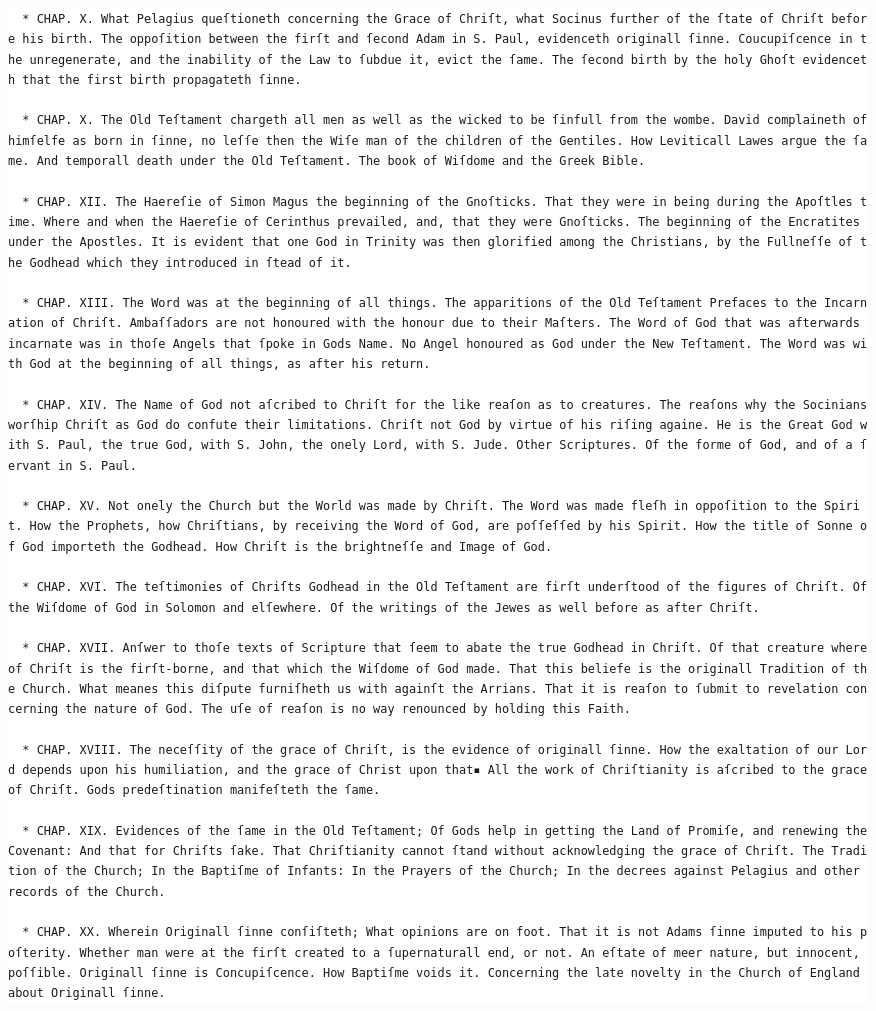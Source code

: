       * CHAP. X. What Pelagius queſtioneth concerning the Grace of Chriſt, what Socinus further of the ſtate of Chriſt before his birth. The oppoſition between the firſt and ſecond Adam in S. Paul, evidenceth originall ſinne. Coucupiſcence in the unregenerate, and the inability of the Law to ſubdue it, evict the ſame. The ſecond birth by the holy Ghoſt evidenceth that the first birth propagateth ſinne.

      * CHAP. X. The Old Teſtament chargeth all men as well as the wicked to be ſinfull from the wombe. David complaineth of himſelfe as born in ſinne, no leſſe then the Wiſe man of the children of the Gentiles. How Leviticall Lawes argue the ſame. And temporall death under the Old Teſtament. The book of Wiſdome and the Greek Bible.

      * CHAP. XII. The Haereſie of Simon Magus the beginning of the Gnoſticks. That they were in being during the Apoſtles time. Where and when the Haereſie of Cerinthus prevailed, and, that they were Gnoſticks. The beginning of the Encratites under the Apostles. It is evident that one God in Trinity was then glorified among the Christians, by the Fullneſſe of the Godhead which they introduced in ſtead of it.

      * CHAP. XIII. The Word was at the beginning of all things. The apparitions of the Old Teſtament Prefaces to the Incarnation of Chriſt. Ambaſſadors are not honoured with the honour due to their Maſters. The Word of God that was afterwards incarnate was in thoſe Angels that ſpoke in Gods Name. No Angel honoured as God under the New Teſtament. The Word was with God at the beginning of all things, as after his return.

      * CHAP. XIV. The Name of God not aſcribed to Chriſt for the like reaſon as to creatures. The reaſons why the Socinians worſhip Chriſt as God do confute their limitations. Chriſt not God by virtue of his riſing againe. He is the Great God with S. Paul, the true God, with S. John, the onely Lord, with S. Jude. Other Scriptures. Of the forme of God, and of a ſervant in S. Paul.

      * CHAP. XV. Not onely the Church but the World was made by Chriſt. The Word was made fleſh in oppoſition to the Spirit. How the Prophets, how Chriſtians, by receiving the Word of God, are poſſeſſed by his Spirit. How the title of Sonne of God importeth the Godhead. How Chriſt is the brightneſſe and Image of God.

      * CHAP. XVI. The teſtimonies of Chriſts Godhead in the Old Teſtament are firſt underſtood of the figures of Chriſt. Of the Wiſdome of God in Solomon and elſewhere. Of the writings of the Jewes as well before as after Chriſt.

      * CHAP. XVII. Anſwer to thoſe texts of Scripture that ſeem to abate the true Godhead in Chriſt. Of that creature whereof Chriſt is the firſt-borne, and that which the Wiſdome of God made. That this beliefe is the originall Tradition of the Church. What meanes this diſpute furniſheth us with againſt the Arrians. That it is reaſon to ſubmit to revelation concerning the nature of God. The uſe of reaſon is no way renounced by holding this Faith.

      * CHAP. XVIII. The neceſſity of the grace of Chriſt, is the evidence of originall ſinne. How the exaltation of our Lord depends upon his humiliation, and the grace of Christ upon that▪ All the work of Chriſtianity is aſcribed to the grace of Chriſt. Gods predeſtination manifeſteth the ſame.

      * CHAP. XIX. Evidences of the ſame in the Old Teſtament; Of Gods help in getting the Land of Promiſe, and renewing the Covenant: And that for Chriſts ſake. That Chriſtianity cannot ſtand without acknowledging the grace of Chriſt. The Tradition of the Church; In the Baptiſme of Infants: In the Prayers of the Church; In the decrees against Pelagius and other records of the Church.

      * CHAP. XX. Wherein Originall ſinne conſiſteth; What opinions are on foot. That it is not Adams ſinne imputed to his poſterity. Whether man were at the firſt created to a ſupernaturall end, or not. An eſtate of meer nature, but innocent, poſſible. Originall ſinne is Concupiſcence. How Baptiſme voids it. Concerning the late novelty in the Church of England about Originall ſinne.
